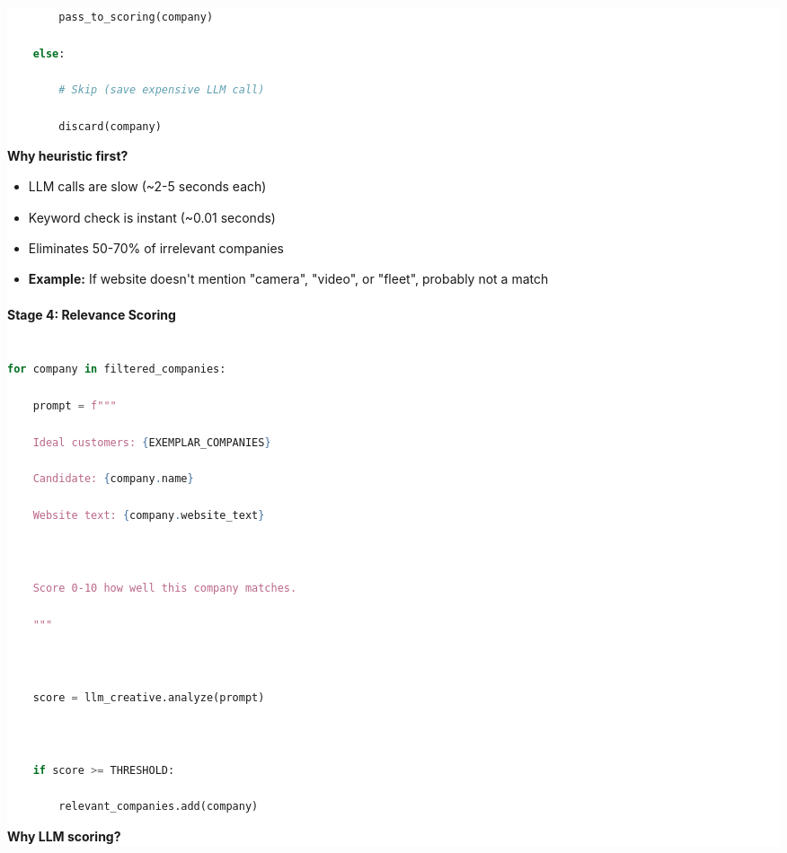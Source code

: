 ```python
        pass_to_scoring(company)

    else:

        # Skip (save expensive LLM call)

        discard(company)

```

**Why heuristic first?**

- LLM calls are slow (~2-5 seconds each)

- Keyword check is instant (~0.01 seconds)

- Eliminates 50-70% of irrelevant companies

- **Example:** If website doesn't mention "camera", "video", or "fleet", probably not a match

#### Stage 4: Relevance Scoring

```python

for company in filtered_companies:

    prompt = f"""

    Ideal customers: {EXEMPLAR_COMPANIES}

    Candidate: {company.name}

    Website text: {company.website_text}

    

    Score 0-10 how well this company matches.

    """

    

    score = llm_creative.analyze(prompt)

    

    if score >= THRESHOLD:

        relevant_companies.add(company)

```

**Why LLM scoring?**
